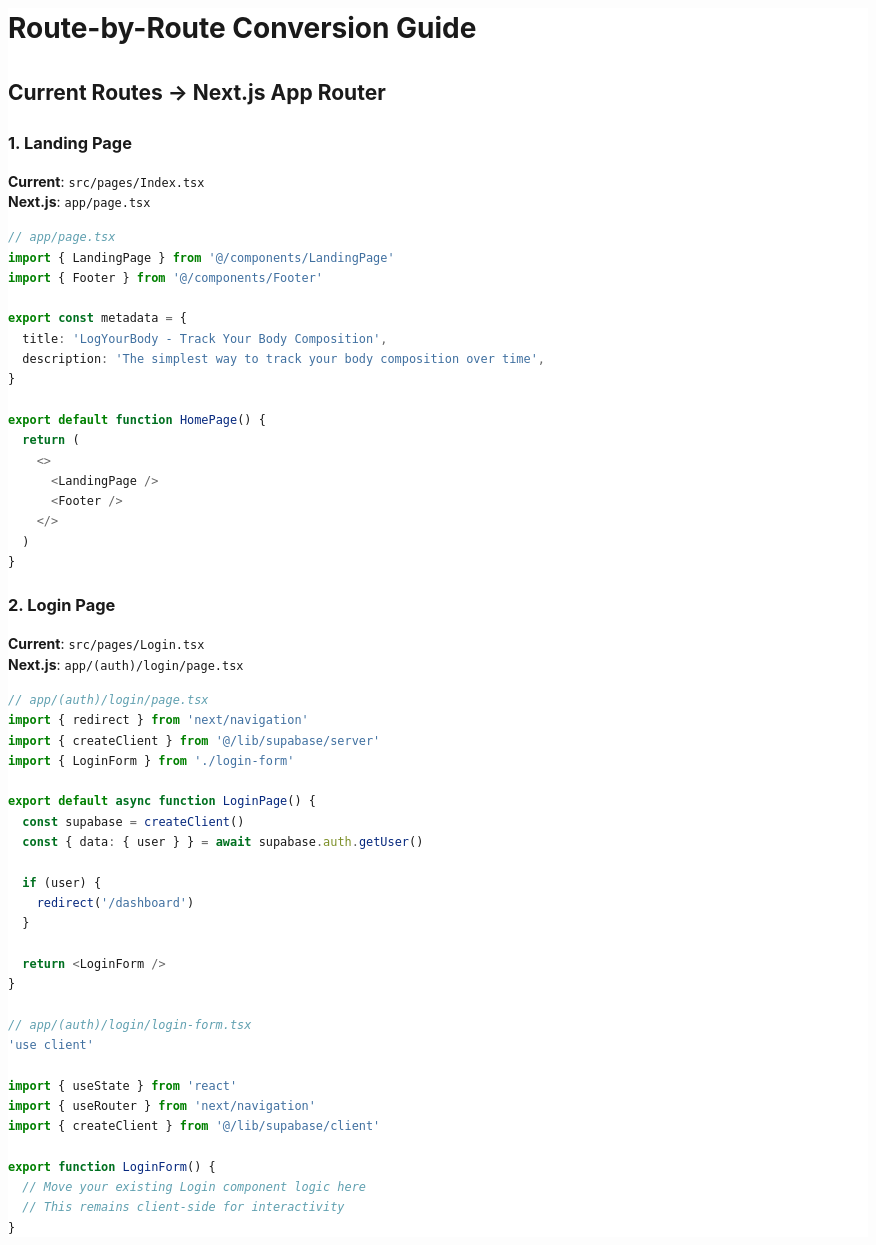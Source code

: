 # Route-by-Route Conversion Guide

## Current Routes → Next.js App Router

### 1. Landing Page
**Current**: `src/pages/Index.tsx`  
**Next.js**: `app/page.tsx`

```typescript
// app/page.tsx
import { LandingPage } from '@/components/LandingPage'
import { Footer } from '@/components/Footer'

export const metadata = {
  title: 'LogYourBody - Track Your Body Composition',
  description: 'The simplest way to track your body composition over time',
}

export default function HomePage() {
  return (
    <>
      <LandingPage />
      <Footer />
    </>
  )
}
```

### 2. Login Page
**Current**: `src/pages/Login.tsx`  
**Next.js**: `app/(auth)/login/page.tsx`

```typescript
// app/(auth)/login/page.tsx
import { redirect } from 'next/navigation'
import { createClient } from '@/lib/supabase/server'
import { LoginForm } from './login-form'

export default async function LoginPage() {
  const supabase = createClient()
  const { data: { user } } = await supabase.auth.getUser()

  if (user) {
    redirect('/dashboard')
  }

  return <LoginForm />
}

// app/(auth)/login/login-form.tsx
'use client'

import { useState } from 'react'
import { useRouter } from 'next/navigation'
import { createClient } from '@/lib/supabase/client'

export function LoginForm() {
  // Move your existing Login component logic here
  // This remains client-side for interactivity
}
```
